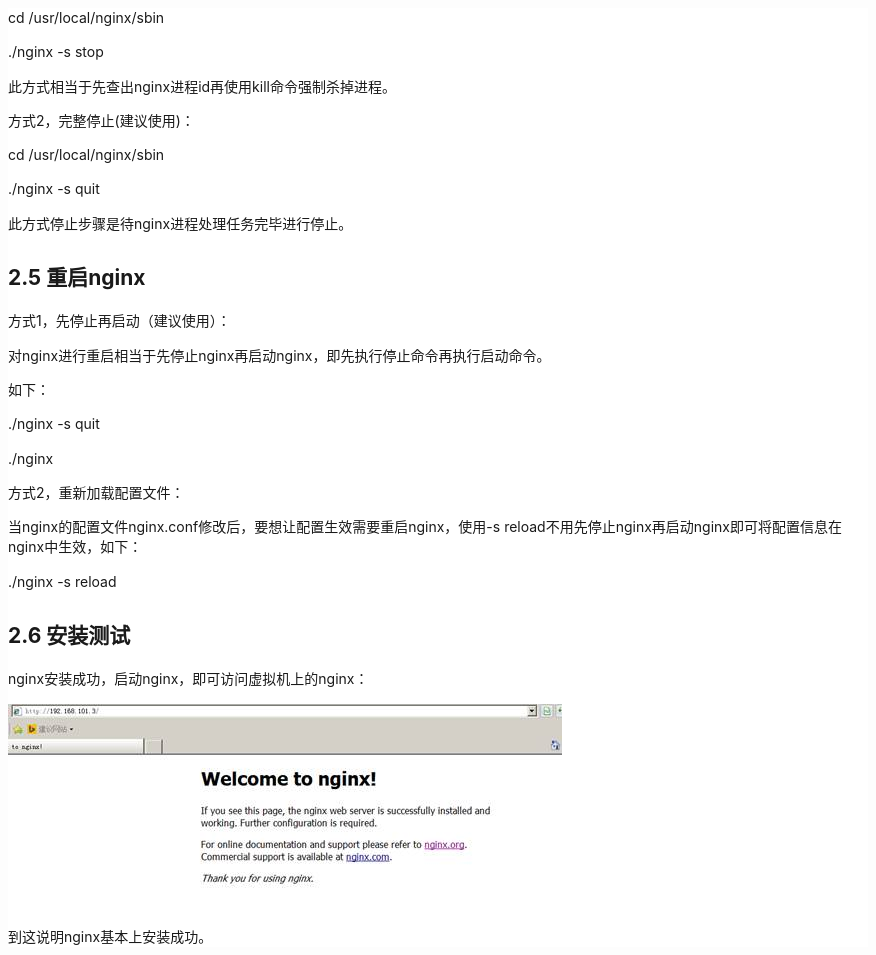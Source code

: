 cd /usr/local/nginx/sbin

./nginx -s stop

此方式相当于先查出nginx进程id再使用kill命令强制杀掉进程。

 

方式2，完整停止(建议使用)：

cd /usr/local/nginx/sbin

./nginx -s quit

此方式停止步骤是待nginx进程处理任务完毕进行停止。

 

 

## 2.5  重启nginx

方式1，先停止再启动（建议使用）：

对nginx进行重启相当于先停止nginx再启动nginx，即先执行停止命令再执行启动命令。

如下：

./nginx -s quit

./nginx

 

方式2，重新加载配置文件：

当nginx的配置文件nginx.conf修改后，要想让配置生效需要重启nginx，使用-s reload不用先停止nginx再启动nginx即可将配置信息在nginx中生效，如下：

./nginx -s reload

 

## 2.6  安装测试

nginx安装成功，启动nginx，即可访问虚拟机上的nginx：

![img](assets/clip_image010.jpg)

 

到这说明nginx基本上安装成功。
